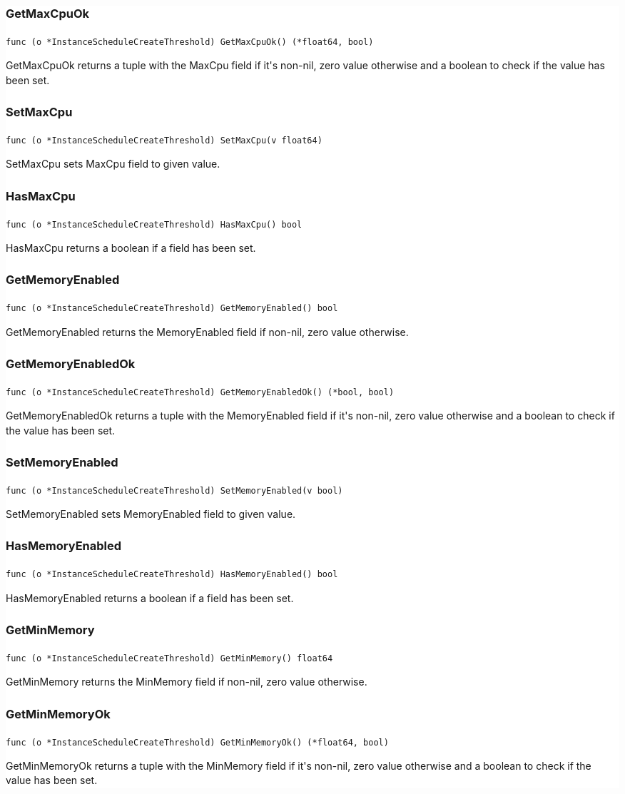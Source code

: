 ### GetMaxCpuOk

`func (o *InstanceScheduleCreateThreshold) GetMaxCpuOk() (*float64, bool)`

GetMaxCpuOk returns a tuple with the MaxCpu field if it's non-nil, zero value otherwise
and a boolean to check if the value has been set.

### SetMaxCpu

`func (o *InstanceScheduleCreateThreshold) SetMaxCpu(v float64)`

SetMaxCpu sets MaxCpu field to given value.

### HasMaxCpu

`func (o *InstanceScheduleCreateThreshold) HasMaxCpu() bool`

HasMaxCpu returns a boolean if a field has been set.

### GetMemoryEnabled

`func (o *InstanceScheduleCreateThreshold) GetMemoryEnabled() bool`

GetMemoryEnabled returns the MemoryEnabled field if non-nil, zero value otherwise.

### GetMemoryEnabledOk

`func (o *InstanceScheduleCreateThreshold) GetMemoryEnabledOk() (*bool, bool)`

GetMemoryEnabledOk returns a tuple with the MemoryEnabled field if it's non-nil, zero value otherwise
and a boolean to check if the value has been set.

### SetMemoryEnabled

`func (o *InstanceScheduleCreateThreshold) SetMemoryEnabled(v bool)`

SetMemoryEnabled sets MemoryEnabled field to given value.

### HasMemoryEnabled

`func (o *InstanceScheduleCreateThreshold) HasMemoryEnabled() bool`

HasMemoryEnabled returns a boolean if a field has been set.

### GetMinMemory

`func (o *InstanceScheduleCreateThreshold) GetMinMemory() float64`

GetMinMemory returns the MinMemory field if non-nil, zero value otherwise.

### GetMinMemoryOk

`func (o *InstanceScheduleCreateThreshold) GetMinMemoryOk() (*float64, bool)`

GetMinMemoryOk returns a tuple with the MinMemory field if it's non-nil, zero value otherwise
and a boolean to check if the value has been set.
